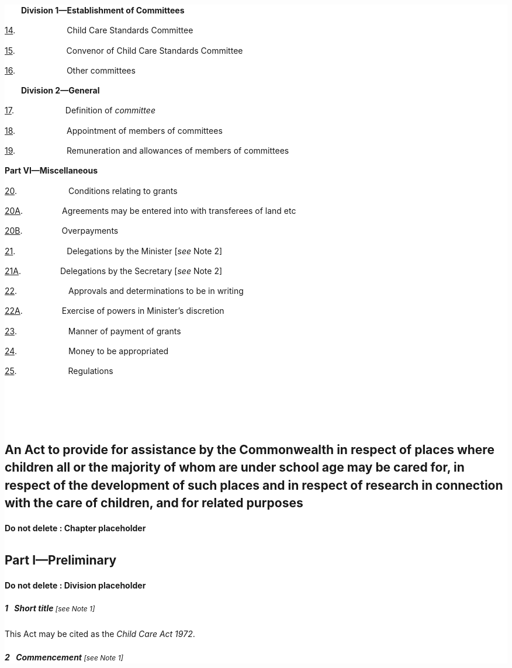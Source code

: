     **Division 1—Establishment of Committees**

[14](#14).             Child Care Standards Committee                                                         

[15](#15).             Convenor of Child Care Standards Committee                                    

[16](#16).             Other committees                                                                                 

    **Division 2—General**

[17](#17).             Definition of _committee_                                                                        

[18](#18).             Appointment of members of committees                                            

[19](#19).             Remuneration and allowances of members of committees                   

**Part VI—Miscellaneous**

[20](#20).             Conditions relating to grants                                                                

[20A](#20A).          Agreements may be entered into with transferees of land etc             

[20B](#20B).          Overpayments                                                                                     

[21](#21).             Delegations by the Minister [_see_ Note 2]                                            

[21A](#21A).          Delegations by the Secretary [_see_ Note 2]                                           

[22](#22).             Approvals and determinations to be in writing                                   

[22A](#22A).          Exercise of powers in Minister’s discretion                                        

[23](#23).             Manner of payment of grants                                                              

[24](#24).             Money to be appropriated                                                                  

[25](#25).             Regulations                                                                                           

#  

## An Act to provide for assistance by the Commonwealth in respect of places where children all or the majority of whom are under school age may be cared for, in respect of the development of such places and in respect of research in connection with the care of children, and for related purposes 

**Do not <span class="CharChapText">delete</span> : <span class="CharChapNo">Chapter</span> placeholder**

## Part I—Preliminary 

**Do not <span class="CharDivText">delet</span>e : <span class="CharDivNo">Division</span> placeholder**

##### <a id="1"></a>1  Short title<span style="font-size:9.0pt; font-weight:normal"> [_see_ Note 1]</span>

This Act may be cited as the _Child Care Act 1972_. 

##### <a id="2"></a>2  Commencement<span style="font-size:9.0pt; font-weight:normal"> [_see_ Note 1]</span>
